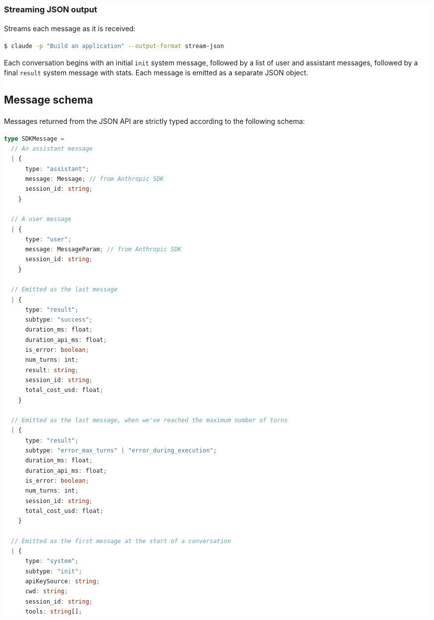 ### Streaming JSON output

Streams each message as it is received:

```bash
$ claude -p "Build an application" --output-format stream-json
```

Each conversation begins with an initial `init` system message, followed by a list of user and assistant messages, followed by a final `result` system message with stats. Each message is emitted as a separate JSON object.

## Message schema

Messages returned from the JSON API are strictly typed according to the following schema:

```ts
type SDKMessage =
  // An assistant message
  | {
      type: "assistant";
      message: Message; // from Anthropic SDK
      session_id: string;
    }

  // A user message
  | {
      type: "user";
      message: MessageParam; // from Anthropic SDK
      session_id: string;
    }

  // Emitted as the last message
  | {
      type: "result";
      subtype: "success";
      duration_ms: float;
      duration_api_ms: float;
      is_error: boolean;
      num_turns: int;
      result: string;
      session_id: string;
      total_cost_usd: float;
    }

  // Emitted as the last message, when we've reached the maximum number of turns
  | {
      type: "result";
      subtype: "error_max_turns" | "error_during_execution";
      duration_ms: float;
      duration_api_ms: float;
      is_error: boolean;
      num_turns: int;
      session_id: string;
      total_cost_usd: float;
    }

  // Emitted as the first message at the start of a conversation
  | {
      type: "system";
      subtype: "init";
      apiKeySource: string;
      cwd: string;
      session_id: string;
      tools: string[];
```
